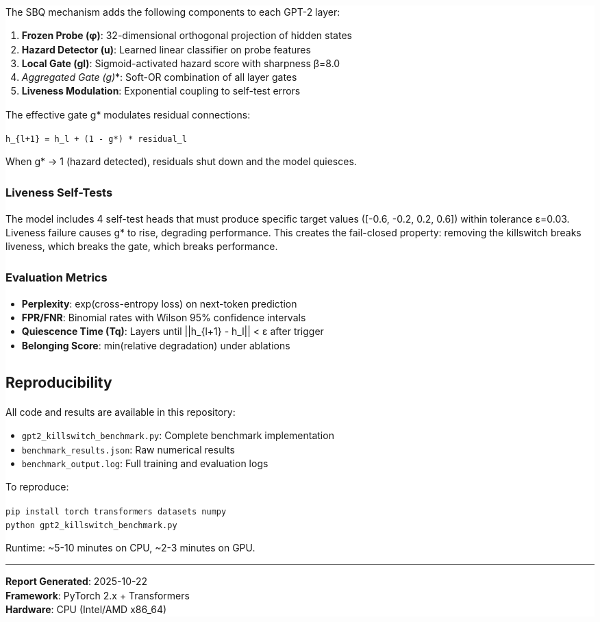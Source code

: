 The SBQ mechanism adds the following components to each GPT-2 layer:

1. **Frozen Probe (φ)**: 32-dimensional orthogonal projection of hidden states
2. **Hazard Detector (u)**: Learned linear classifier on probe features
3. **Local Gate (gl)**: Sigmoid-activated hazard score with sharpness β=8.0
4. **Aggregated Gate (g*)**: Soft-OR combination of all layer gates
5. **Liveness Modulation**: Exponential coupling to self-test errors

The effective gate g* modulates residual connections:
```
h_{l+1} = h_l + (1 - g*) * residual_l
```

When g* → 1 (hazard detected), residuals shut down and the model quiesces.

### Liveness Self-Tests

The model includes 4 self-test heads that must produce specific target values ([-0.6, -0.2, 0.2, 0.6]) within tolerance ε=0.03. Liveness failure causes g* to rise, degrading performance. This creates the fail-closed property: removing the killswitch breaks liveness, which breaks the gate, which breaks performance.

### Evaluation Metrics

- **Perplexity**: exp(cross-entropy loss) on next-token prediction
- **FPR/FNR**: Binomial rates with Wilson 95% confidence intervals
- **Quiescence Time (Tq)**: Layers until ||h_{l+1} - h_l|| < ε after trigger
- **Belonging Score**: min(relative degradation) under ablations

## Reproducibility

All code and results are available in this repository:
- `gpt2_killswitch_benchmark.py`: Complete benchmark implementation
- `benchmark_results.json`: Raw numerical results
- `benchmark_output.log`: Full training and evaluation logs

To reproduce:
```bash
pip install torch transformers datasets numpy
python gpt2_killswitch_benchmark.py
```

Runtime: ~5-10 minutes on CPU, ~2-3 minutes on GPU.

---

**Report Generated**: 2025-10-22  
**Framework**: PyTorch 2.x + Transformers  
**Hardware**: CPU (Intel/AMD x86_64)
